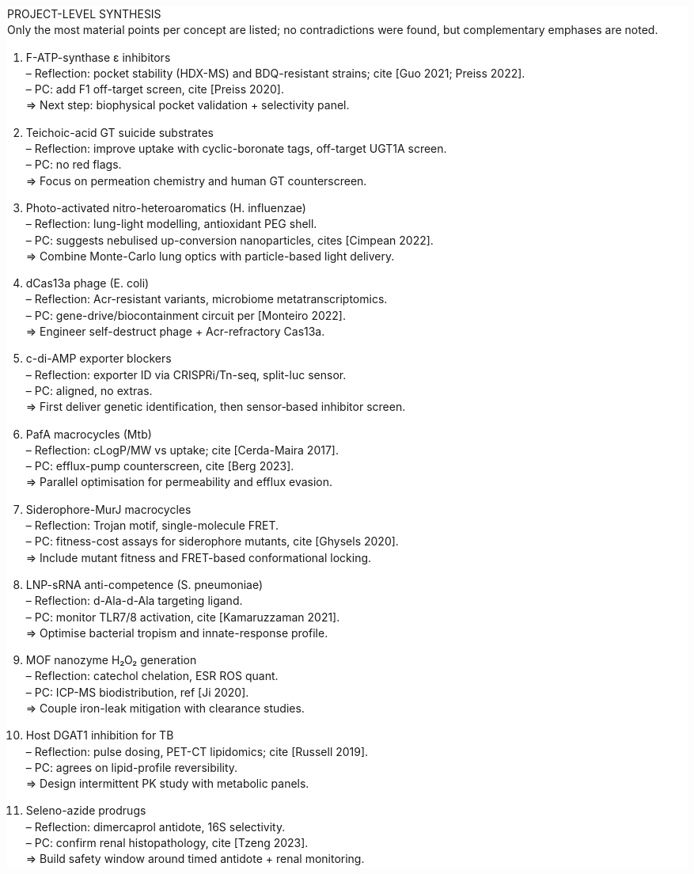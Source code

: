 PROJECT-LEVEL SYNTHESIS  
Only the most material points per concept are listed; no contradictions were found, but complementary emphases are noted.

1. F-ATP-synthase ε inhibitors  
   – Reflection: pocket stability (HDX-MS) and BDQ-resistant strains; cite [Guo 2021; Preiss 2022].  
   – PC: add F1 off-target screen, cite [Preiss 2020].  
   ⇒ Next step: biophysical pocket validation + selectivity panel.

2. Teichoic-acid GT suicide substrates  
   – Reflection: improve uptake with cyclic-boronate tags, off-target UGT1A screen.  
   – PC: no red flags.  
   ⇒ Focus on permeation chemistry and human GT counterscreen.

3. Photo-activated nitro-heteroaromatics (H. influenzae)  
   – Reflection: lung-light modelling, antioxidant PEG shell.  
   – PC: suggests nebulised up-conversion nanoparticles, cites [Cimpean 2022].  
   ⇒ Combine Monte-Carlo lung optics with particle-based light delivery.

4. dCas13a phage (E. coli)  
   – Reflection: Acr-resistant variants, microbiome metatranscriptomics.  
   – PC: gene-drive/biocontainment circuit per [Monteiro 2022].  
   ⇒ Engineer self-destruct phage + Acr-refractory Cas13a.

5. c-di-AMP exporter blockers  
   – Reflection: exporter ID via CRISPRi/Tn-seq, split-luc sensor.  
   – PC: aligned, no extras.  
   ⇒ First deliver genetic identification, then sensor‐based inhibitor screen.

6. PafA macrocycles (Mtb)  
   – Reflection: cLogP/MW vs uptake; cite [Cerda-Maira 2017].  
   – PC: efflux-pump counterscreen, cite [Berg 2023].  
   ⇒ Parallel optimisation for permeability and efflux evasion.

7. Siderophore-MurJ macrocycles  
   – Reflection: Trojan motif, single-molecule FRET.  
   – PC: fitness-cost assays for siderophore mutants, cite [Ghysels 2020].  
   ⇒ Include mutant fitness and FRET-based conformational locking.

8. LNP-sRNA anti-competence (S. pneumoniae)  
   – Reflection: d-Ala-d-Ala targeting ligand.  
   – PC: monitor TLR7/8 activation, cite [Kamaruzzaman 2021].  
   ⇒ Optimise bacterial tropism and innate-response profile.

9. MOF nanozyme H₂O₂ generation  
   – Reflection: catechol chelation, ESR ROS quant.  
   – PC: ICP-MS biodistribution, ref [Ji 2020].  
   ⇒ Couple iron-leak mitigation with clearance studies.

10. Host DGAT1 inhibition for TB  
    – Reflection: pulse dosing, PET-CT lipidomics; cite [Russell 2019].  
    – PC: agrees on lipid-profile reversibility.  
    ⇒ Design intermittent PK study with metabolic panels.

11. Seleno-azide prodrugs  
    – Reflection: dimercaprol antidote, 16S selectivity.  
    – PC: confirm renal histopathology, cite [Tzeng 2023].  
    ⇒ Build safety window around timed antidote + renal monitoring.

